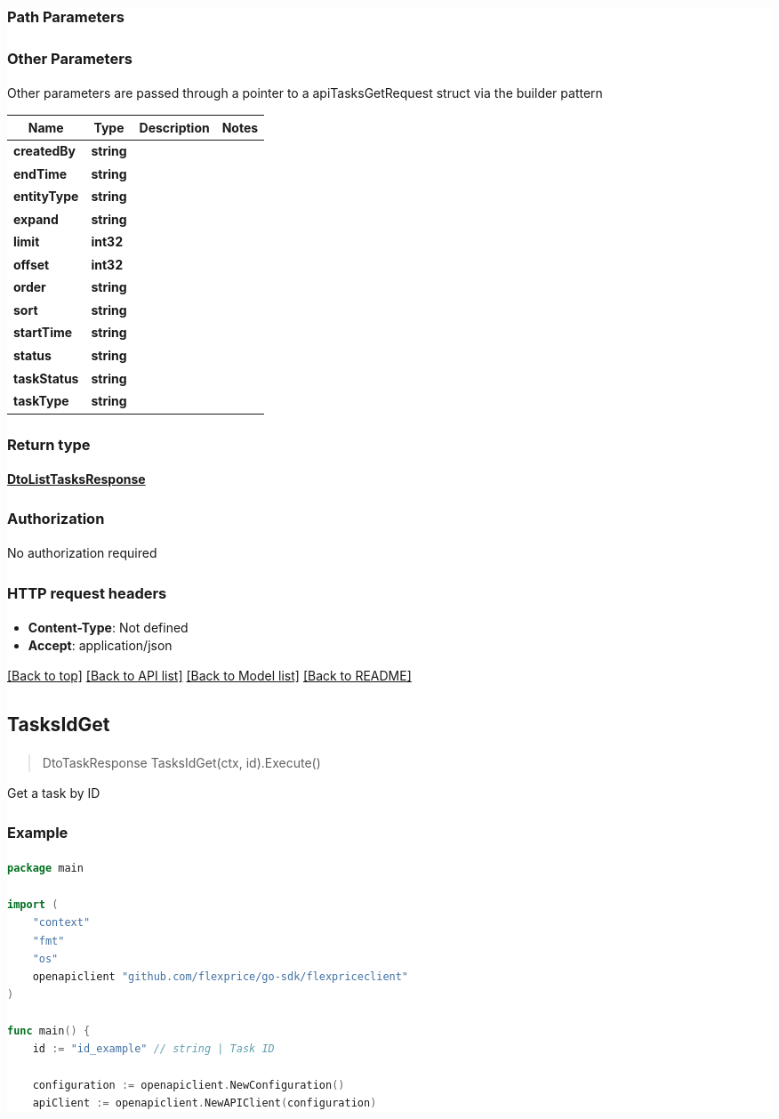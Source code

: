 ### Path Parameters



### Other Parameters

Other parameters are passed through a pointer to a apiTasksGetRequest struct via the builder pattern


Name | Type | Description  | Notes
------------- | ------------- | ------------- | -------------
 **createdBy** | **string** |  | 
 **endTime** | **string** |  | 
 **entityType** | **string** |  | 
 **expand** | **string** |  | 
 **limit** | **int32** |  | 
 **offset** | **int32** |  | 
 **order** | **string** |  | 
 **sort** | **string** |  | 
 **startTime** | **string** |  | 
 **status** | **string** |  | 
 **taskStatus** | **string** |  | 
 **taskType** | **string** |  | 

### Return type

[**DtoListTasksResponse**](DtoListTasksResponse.md)

### Authorization

No authorization required

### HTTP request headers

- **Content-Type**: Not defined
- **Accept**: application/json

[[Back to top]](#) [[Back to API list]](../README.md#documentation-for-api-endpoints)
[[Back to Model list]](../README.md#documentation-for-models)
[[Back to README]](../README.md)


## TasksIdGet

> DtoTaskResponse TasksIdGet(ctx, id).Execute()

Get a task by ID



### Example

```go
package main

import (
	"context"
	"fmt"
	"os"
	openapiclient "github.com/flexprice/go-sdk/flexpriceclient"
)

func main() {
	id := "id_example" // string | Task ID

	configuration := openapiclient.NewConfiguration()
	apiClient := openapiclient.NewAPIClient(configuration)
```